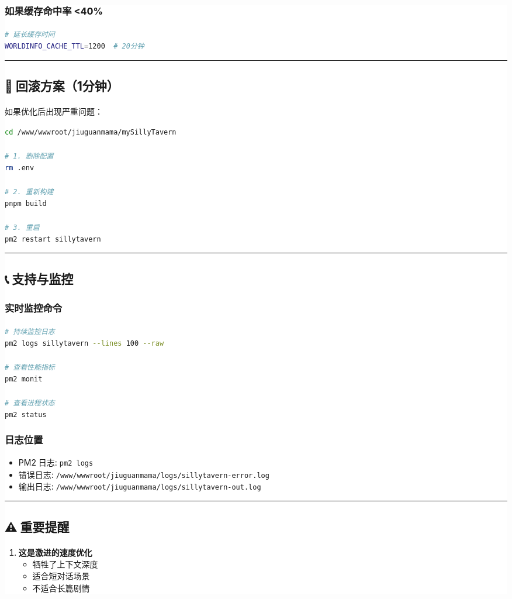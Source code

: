 ### 如果缓存命中率 <40%
```bash
# 延长缓存时间
WORLDINFO_CACHE_TTL=1200  # 20分钟
```

---

## 🔄 回滚方案（1分钟）

如果优化后出现严重问题：

```bash
cd /www/wwwroot/jiuguanmama/mySillyTavern

# 1. 删除配置
rm .env

# 2. 重新构建
pnpm build

# 3. 重启
pm2 restart sillytavern
```

---

## 📞 支持与监控

### 实时监控命令
```bash
# 持续监控日志
pm2 logs sillytavern --lines 100 --raw

# 查看性能指标
pm2 monit

# 查看进程状态
pm2 status
```

### 日志位置
- PM2 日志: `pm2 logs`
- 错误日志: `/www/wwwroot/jiuguanmama/logs/sillytavern-error.log`
- 输出日志: `/www/wwwroot/jiuguanmama/logs/sillytavern-out.log`

---

## ⚠️ 重要提醒

1. **这是激进的速度优化**
   - 牺牲了上下文深度
   - 适合短对话场景
   - 不适合长篇剧情

